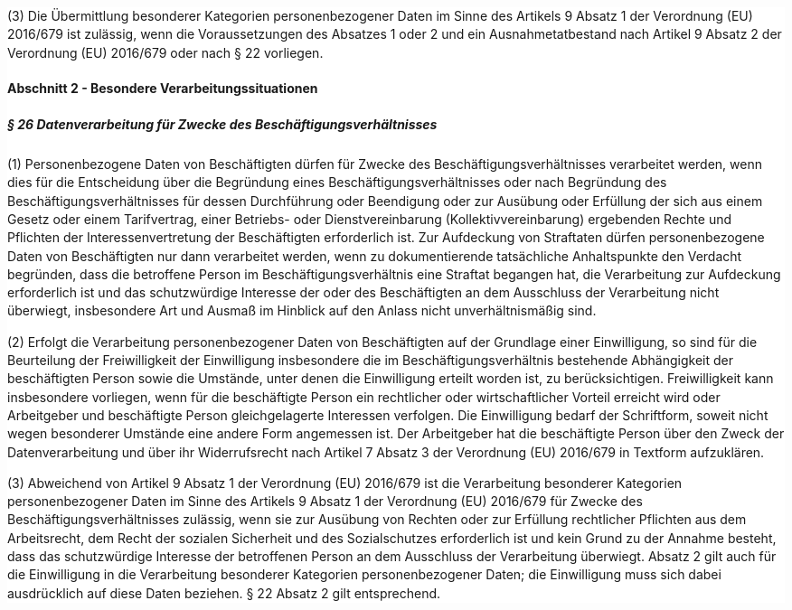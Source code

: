 (3) Die Übermittlung besonderer Kategorien personenbezogener Daten im
Sinne des Artikels 9 Absatz 1 der Verordnung (EU) 2016/679 ist
zulässig, wenn die Voraussetzungen des Absatzes 1 oder 2 und ein
Ausnahmetatbestand nach Artikel 9 Absatz 2 der Verordnung (EU)
2016/679 oder nach § 22 vorliegen.


#### Abschnitt 2 - Besondere Verarbeitungssituationen


##### § 26 Datenverarbeitung für Zwecke des Beschäftigungsverhältnisses

(1) Personenbezogene Daten von Beschäftigten dürfen für Zwecke des
Beschäftigungsverhältnisses verarbeitet werden, wenn dies für die
Entscheidung über die Begründung eines Beschäftigungsverhältnisses
oder nach Begründung des Beschäftigungsverhältnisses für dessen
Durchführung oder Beendigung oder zur Ausübung oder Erfüllung der sich
aus einem Gesetz oder einem Tarifvertrag, einer Betriebs- oder
Dienstvereinbarung (Kollektivvereinbarung) ergebenden Rechte und
Pflichten der Interessenvertretung der Beschäftigten erforderlich ist.
Zur Aufdeckung von Straftaten dürfen personenbezogene Daten von
Beschäftigten nur dann verarbeitet werden, wenn zu dokumentierende
tatsächliche Anhaltspunkte den Verdacht begründen, dass die betroffene
Person im Beschäftigungsverhältnis eine Straftat begangen hat, die
Verarbeitung zur Aufdeckung erforderlich ist und das schutzwürdige
Interesse der oder des Beschäftigten an dem Ausschluss der
Verarbeitung nicht überwiegt, insbesondere Art und Ausmaß im Hinblick
auf den Anlass nicht unverhältnismäßig sind.

(2) Erfolgt die Verarbeitung personenbezogener Daten von Beschäftigten
auf der Grundlage einer Einwilligung, so sind für die Beurteilung der
Freiwilligkeit der Einwilligung insbesondere die im
Beschäftigungsverhältnis bestehende Abhängigkeit der beschäftigten
Person sowie die Umstände, unter denen die Einwilligung erteilt worden
ist, zu berücksichtigen. Freiwilligkeit kann insbesondere vorliegen,
wenn für die beschäftigte Person ein rechtlicher oder wirtschaftlicher
Vorteil erreicht wird oder Arbeitgeber und beschäftigte Person
gleichgelagerte Interessen verfolgen. Die Einwilligung bedarf der
Schriftform, soweit nicht wegen besonderer Umstände eine andere Form
angemessen ist. Der Arbeitgeber hat die beschäftigte Person über den
Zweck der Datenverarbeitung und über ihr Widerrufsrecht nach Artikel 7
Absatz 3 der Verordnung (EU)
2016/679 in Textform aufzuklären.

(3) Abweichend von Artikel 9 Absatz 1 der Verordnung (EU) 2016/679 ist
die Verarbeitung besonderer Kategorien personenbezogener Daten im
Sinne des Artikels 9 Absatz 1 der Verordnung (EU) 2016/679 für Zwecke
des Beschäftigungsverhältnisses zulässig, wenn sie zur Ausübung von
Rechten oder zur Erfüllung rechtlicher Pflichten aus dem Arbeitsrecht,
dem Recht der sozialen Sicherheit und des Sozialschutzes erforderlich
ist und kein Grund zu der Annahme besteht, dass das schutzwürdige
Interesse der betroffenen Person an dem Ausschluss der Verarbeitung
überwiegt. Absatz 2 gilt auch für die Einwilligung in die Verarbeitung
besonderer Kategorien personenbezogener Daten; die Einwilligung muss
sich dabei ausdrücklich auf diese Daten beziehen. § 22 Absatz 2 gilt
entsprechend.
